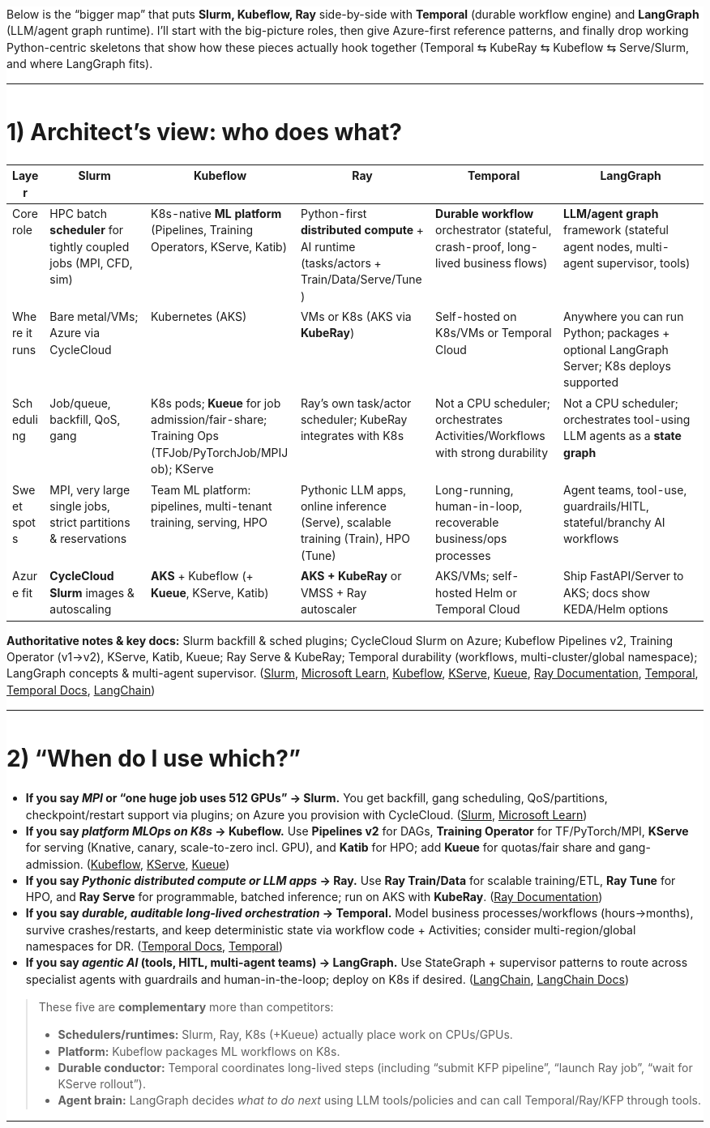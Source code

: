 Below is the “bigger map” that puts **Slurm, Kubeflow, Ray** side-by-side with **Temporal** (durable workflow engine) and **LangGraph** (LLM/agent graph runtime). I’ll start with the big-picture roles, then give Azure-first reference patterns, and finally drop working Python-centric skeletons that show how these pieces actually hook together (Temporal ⇆ KubeRay ⇆ Kubeflow ⇆ Serve/Slurm, and where LangGraph fits).

---

# 1) Architect’s view: who does what?

| Layer         | **Slurm**                                                        | **Kubeflow**                                                                                     | **Ray**                                                                                  | **Temporal**                                                                         | **LangGraph**                                                                            |
| ------------- | ---------------------------------------------------------------- | ------------------------------------------------------------------------------------------------ | ---------------------------------------------------------------------------------------- | ------------------------------------------------------------------------------------ | ---------------------------------------------------------------------------------------- |
| Core role     | HPC batch **scheduler** for tightly coupled jobs (MPI, CFD, sim) | K8s-native **ML platform** (Pipelines, Training Operators, KServe, Katib)                        | Python-first **distributed compute** + AI runtime (tasks/actors + Train/Data/Serve/Tune) | **Durable workflow** orchestrator (stateful, crash-proof, long-lived business flows) | **LLM/agent graph** framework (stateful agent nodes, multi-agent supervisor, tools)      |
| Where it runs | Bare metal/VMs; Azure via CycleCloud                             | Kubernetes (AKS)                                                                                 | VMs or K8s (AKS via **KubeRay**)                                                         | Self-hosted on K8s/VMs or Temporal Cloud                                             | Anywhere you can run Python; packages + optional LangGraph Server; K8s deploys supported |
| Scheduling    | Job/queue, backfill, QoS, gang                                   | K8s pods; **Kueue** for job admission/fair-share; Training Ops (TFJob/PyTorchJob/MPIJob); KServe | Ray’s own task/actor scheduler; KubeRay integrates with K8s                              | Not a CPU scheduler; orchestrates Activities/Workflows with strong durability        | Not a CPU scheduler; orchestrates tool-using LLM agents as a **state graph**             |
| Sweet spots   | MPI, very large single jobs, strict partitions & reservations    | Team ML platform: pipelines, multi-tenant training, serving, HPO                                 | Pythonic LLM apps, online inference (Serve), scalable training (Train), HPO (Tune)       | Long-running, human-in-loop, recoverable business/ops processes                      | Agent teams, tool-use, guardrails/HITL, stateful/branchy AI workflows                    |
| Azure fit     | **CycleCloud Slurm** images & autoscaling                        | **AKS** + Kubeflow (+ **Kueue**, KServe, Katib)                                                  | **AKS + KubeRay** or VMSS + Ray autoscaler                                               | AKS/VMs; self-hosted Helm or Temporal Cloud                                          | Ship FastAPI/Server to AKS; docs show KEDA/Helm options                                  |

**Authoritative notes & key docs:** Slurm backfill & sched plugins; CycleCloud Slurm on Azure; Kubeflow Pipelines v2, Training Operator (v1→v2), KServe, Katib, Kueue; Ray Serve & KubeRay; Temporal durability (workflows, multi-cluster/global namespace); LangGraph concepts & multi-agent supervisor. ([Slurm][1], [Microsoft Learn][2], [Kubeflow][3], [KServe][4], [Kueue][5], [Ray Documentation][6], [Temporal][7], [Temporal Docs][8], [LangChain][9])

---

# 2) “When do I use which?”

* **If you say *MPI* or “one huge job uses 512 GPUs” → Slurm.** You get backfill, gang scheduling, QoS/partitions, checkpoint/restart support via plugins; on Azure you provision with CycleCloud. ([Slurm][1], [Microsoft Learn][2])
* **If you say *platform MLOps on K8s* → Kubeflow.** Use **Pipelines v2** for DAGs, **Training Operator** for TF/PyTorch/MPI, **KServe** for serving (Knative, canary, scale-to-zero incl. GPU), and **Katib** for HPO; add **Kueue** for quotas/fair share and gang-admission. ([Kubeflow][3], [KServe][4], [Kueue][5])
* **If you say *Pythonic distributed compute or LLM apps* → Ray.** Use **Ray Train/Data** for scalable training/ETL, **Ray Tune** for HPO, and **Ray Serve** for programmable, batched inference; run on AKS with **KubeRay**. ([Ray Documentation][6])
* **If you say *durable, auditable long-lived orchestration* → Temporal.** Model business processes/workflows (hours→months), survive crashes/restarts, and keep deterministic state via workflow code + Activities; consider multi-region/global namespaces for DR. ([Temporal Docs][10], [Temporal][11])
* **If you say *agentic AI* (tools, HITL, multi-agent teams) → LangGraph.** Use StateGraph + supervisor patterns to route across specialist agents with guardrails and human-in-the-loop; deploy on K8s if desired. ([LangChain][9], [LangChain Docs][12])

> These five are **complementary** more than competitors:
>
> * **Schedulers/runtimes:** Slurm, Ray, K8s (+Kueue) actually place work on CPUs/GPUs.
> * **Platform:** Kubeflow packages ML workflows on K8s.
> * **Durable conductor:** Temporal coordinates long-lived steps (including “submit KFP pipeline”, “launch Ray job”, “wait for KServe rollout”).
> * **Agent brain:** LangGraph decides *what to do next* using LLM tools/policies and can call Temporal/Ray/KFP through tools.

---

[1]: https://slurm.schedmd.com/sched_config.html?utm_source=chatgpt.com "Scheduling Configuration Guide - Slurm Workload Manager"
[2]: https://learn.microsoft.com/en-us/azure/cyclecloud/overview-ccws?view=cyclecloud-8&utm_source=chatgpt.com "Overview of Azure CycleCloud Workspace for Slurm"
[3]: https://www.kubeflow.org/docs/components/pipelines/overview/?utm_source=chatgpt.com "Overview"
[4]: https://kserve.github.io/website/0.11/?utm_source=chatgpt.com "Home - KServe Documentation Website"
[5]: https://kueue.sigs.k8s.io/docs/overview/?utm_source=chatgpt.com "Overview | Kueue - Kubernetes"
[6]: https://docs.ray.io/en/latest/serve/index.html?utm_source=chatgpt.com "Ray Serve: Scalable and Programmable Serving - Ray Docs"
[7]: https://temporal.io/?utm_source=chatgpt.com "Temporal: Durable Execution Solutions"
[8]: https://docs.temporal.io/temporal-service/multi-cluster-replication?utm_source=chatgpt.com "Multi-Cluster Replication | Temporal Platform Documentation"
[9]: https://langchain-ai.github.io/langgraph/concepts/low_level/?utm_source=chatgpt.com "state graph node - GitHub Pages"
[10]: https://docs.temporal.io/workflow-execution?utm_source=chatgpt.com "Temporal Workflow Execution Overview"
[11]: https://temporal.io/blog/what-is-durable-execution?utm_source=chatgpt.com "The definitive guide to Durable Execution"
[12]: https://docs.langchain.com/langgraph-platform/deployment-options?utm_source=chatgpt.com "Deployment options - Docs by LangChain"
[13]: https://docs.ray.io/en/latest/cluster/kubernetes/index.html?utm_source=chatgpt.com "Ray on Kubernetes — Ray 2.49.0 - Ray Docs"
[14]: https://docs.temporal.io/self-hosted-guide/deployment?utm_source=chatgpt.com "Deploying a Temporal Service"
[15]: https://langchain-ai.github.io/langgraph/tutorials/multi_agent/agent_supervisor/?utm_source=chatgpt.com "Multi-agent supervisor - GitHub Pages"
[16]: https://docs.temporal.io/global-namespace?utm_source=chatgpt.com "Global Namespace | Temporal Platform Documentation"
[17]: https://www.kubeflow.org/docs/components/trainer/legacy-v1/user-guides/pytorch/?utm_source=chatgpt.com "PyTorch Training (PyTorchJob)"
[18]: https://docs.temporal.io/develop/python/?utm_source=chatgpt.com "Python SDK developer guide"
[19]: https://www.kubeflow.org/docs/components/pipelines/user-guides/migration/?utm_source=chatgpt.com "Migrate to Kubeflow Pipelines v2"
[20]: https://kueue.sigs.k8s.io/docs/concepts/cohort/?utm_source=chatgpt.com "Cohort - Kueue - Kubernetes"